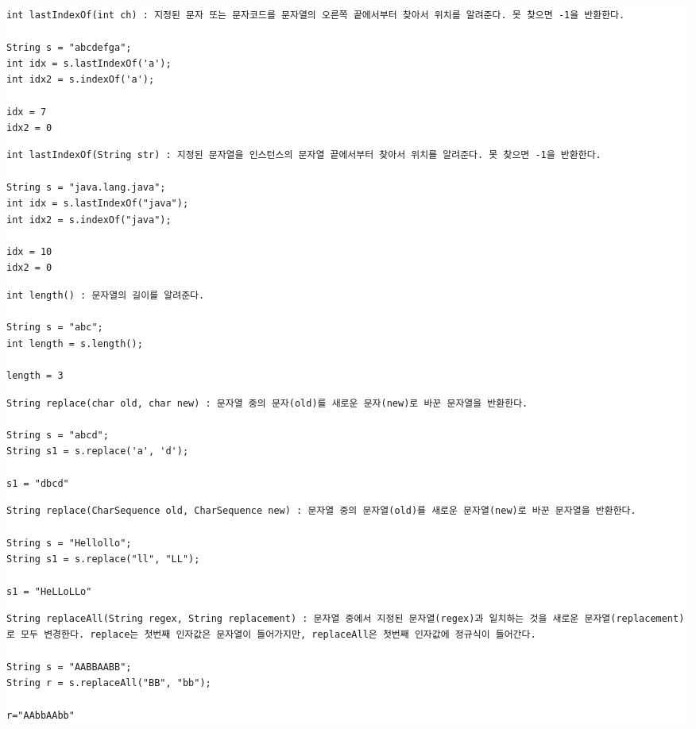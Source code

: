 ```
int lastIndexOf(int ch) : 지정된 문자 또는 문자코드를 문자열의 오른쪽 끝에서부터 찾아서 위치를 알려준다. 못 찾으면 -1을 반환한다.

String s = "abcdefga";   
int idx = s.lastIndexOf('a');  
int idx2 = s.indexOf('a');

idx = 7   
idx2 = 0
```

```
int lastIndexOf(String str) : 지정된 문자열을 인스턴스의 문자열 끝에서부터 찾아서 위치를 알려준다. 못 찾으면 -1을 반환한다.

String s = "java.lang.java";
int idx = s.lastIndexOf("java");
int idx2 = s.indexOf("java");

idx = 10
idx2 = 0
```

```
int length() : 문자열의 길이를 알려준다.

String s = "abc";
int length = s.length();

length = 3
```

```
String replace(char old, char new) : 문자열 중의 문자(old)를 새로운 문자(new)로 바꾼 문자열을 반환한다.

String s = "abcd";
String s1 = s.replace('a', 'd');

s1 = "dbcd"
```

```
String replace(CharSequence old, CharSequence new) : 문자열 중의 문자열(old)를 새로운 문자열(new)로 바꾼 문자열을 반환한다.

String s = "Hellollo";
String s1 = s.replace("ll", "LL");

s1 = "HeLLoLLo"
```

```
String replaceAll(String regex, String replacement) : 문자열 중에서 지정된 문자열(regex)과 일치하는 것을 새로운 문자열(replacement)로 모두 변경한다. replace는 첫번째 인자값은 문자열이 들어가지만, replaceAll은 첫번째 인자값에 정규식이 들어간다. 

String s = "AABBAABB";
String r = s.replaceAll("BB", "bb");

r="AAbbAAbb"
```
